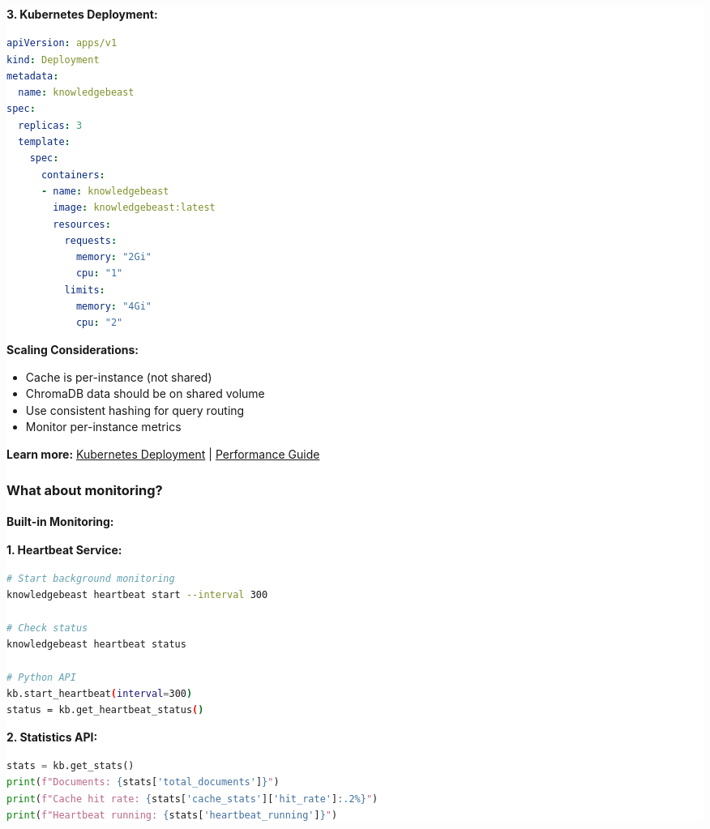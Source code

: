 ```yaml
```

**3. Kubernetes Deployment:**
```yaml
apiVersion: apps/v1
kind: Deployment
metadata:
  name: knowledgebeast
spec:
  replicas: 3
  template:
    spec:
      containers:
      - name: knowledgebeast
        image: knowledgebeast:latest
        resources:
          requests:
            memory: "2Gi"
            cpu: "1"
          limits:
            memory: "4Gi"
            cpu: "2"
```

**Scaling Considerations:**
- Cache is per-instance (not shared)
- ChromaDB data should be on shared volume
- Use consistent hashing for query routing
- Monitor per-instance metrics

**Learn more:** [Kubernetes Deployment](deployment/kubernetes.md) | [Performance Guide](architecture/performance.md)

### What about monitoring?

**Built-in Monitoring:**

**1. Heartbeat Service:**
```bash
# Start background monitoring
knowledgebeast heartbeat start --interval 300

# Check status
knowledgebeast heartbeat status

# Python API
kb.start_heartbeat(interval=300)
status = kb.get_heartbeat_status()
```

**2. Statistics API:**
```python
stats = kb.get_stats()
print(f"Documents: {stats['total_documents']}")
print(f"Cache hit rate: {stats['cache_stats']['hit_rate']:.2%}")
print(f"Heartbeat running: {stats['heartbeat_running']}")
```
